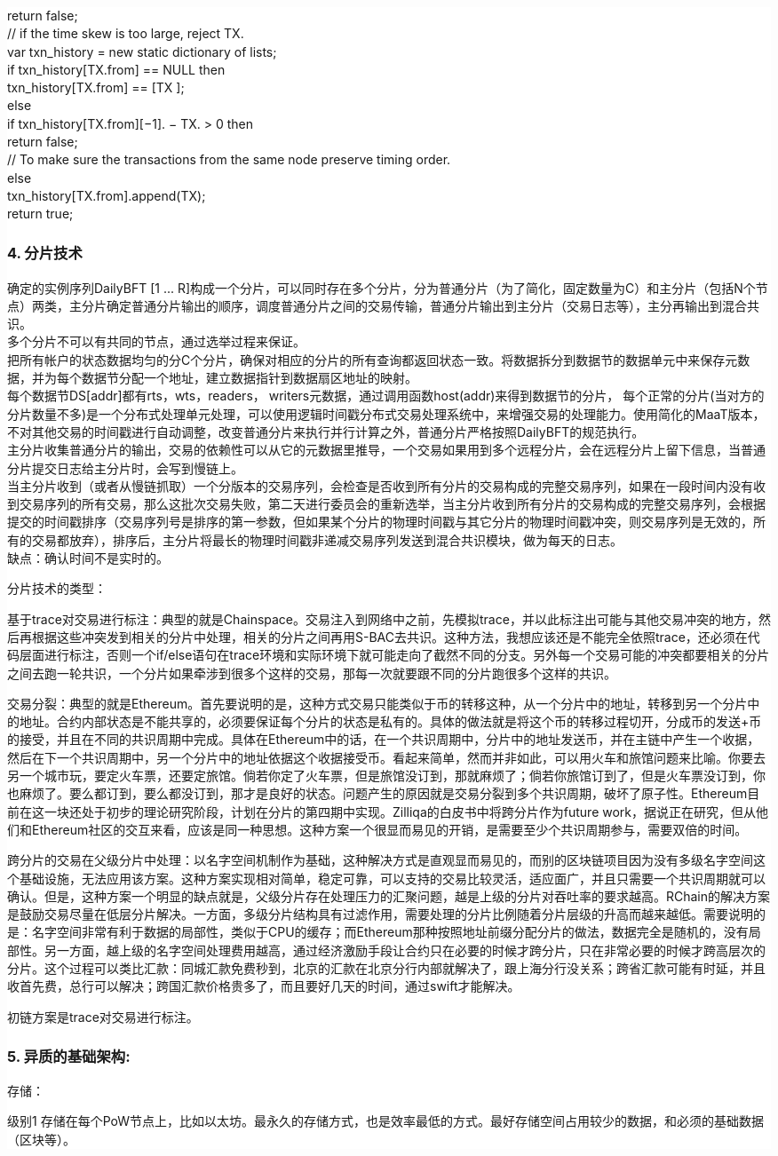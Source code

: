    return false;  
// if the time skew is too large, reject TX.  
var txn_history = new static dictionary of lists;   
if txn_history[TX.from] == NULL then  
    txn_history[TX.from] == [TX ];   
else  
     if txn_history[TX.from][−1]. − TX. > 0 then   
         return false;  
              // To make sure the transactions from the same node preserve timing order.  
     else  
         txn_history[TX.from].append(TX);   
         return true;  
  
### 4. 分片技术  
确定的实例序列DailyBFT [1 ... R]构成一个分片，可以同时存在多个分片，分为普通分片（为了简化，固定数量为C）和主分片（包括N个节点）两类，主分片确定普通分片输出的顺序，调度普通分片之间的交易传输，普通分片输出到主分片（交易日志等），主分再输出到混合共识。  
多个分片不可以有共同的节点，通过选举过程来保证。  
把所有帐户的状态数据均匀的分C个分片，确保对相应的分片的所有查询都返回状态一致。将数据拆分到数据节的数据单元中来保存元数据，并为每个数据节分配一个地址，建立数据指针到数据扇区地址的映射。  
每个数据节DS[addr]都有rts，wts，readers， writers元数据，通过调用函数host(addr)来得到数据节的分片， 每个正常的分片(当对方的分片数量不多)是一个分布式处理单元处理，可以使用逻辑时间戳分布式交易处理系统中，来增强交易的处理能力。使用简化的MaaT版本，不对其他交易的时间戳进行自动调整，改变普通分片来执行并行计算之外，普通分片严格按照DailyBFT的规范执行。  
主分片收集普通分片的输出，交易的依赖性可以从它的元数据里推导，一个交易如果用到多个远程分片，会在远程分片上留下信息，当普通分片提交日志给主分片时，会写到慢链上。  
当主分片收到（或者从慢链抓取）一个分版本的交易序列，会检查是否收到所有分片的交易构成的完整交易序列，如果在一段时间内没有收到交易序列的所有交易，那么这批次交易失败，第二天进行委员会的重新选举，当主分片收到所有分片的交易构成的完整交易序列，会根据提交的时间戳排序（交易序列号是排序的第一参数，但如果某个分片的物理时间戳与其它分片的物理时间戳冲突，则交易序列是无效的，所有的交易都放弃），排序后，主分片将最长的物理时间戳非递减交易序列发送到混合共识模块，做为每天的日志。  
缺点：确认时间不是实时的。  
  
分片技术的类型：  
  
基于trace对交易进行标注：典型的就是Chainspace。交易注入到网络中之前，先模拟trace，并以此标注出可能与其他交易冲突的地方，然后再根据这些冲突发到相关的分片中处理，相关的分片之间再用S-BAC去共识。这种方法，我想应该还是不能完全依照trace，还必须在代码层面进行标注，否则一个if/else语句在trace环境和实际环境下就可能走向了截然不同的分支。另外每一个交易可能的冲突都要相关的分片之间去跑一轮共识，一个分片如果牵涉到很多个这样的交易，那每一次就要跟不同的分片跑很多个这样的共识。  
  
交易分裂：典型的就是Ethereum。首先要说明的是，这种方式交易只能类似于币的转移这种，从一个分片中的地址，转移到另一个分片中的地址。合约内部状态是不能共享的，必须要保证每个分片的状态是私有的。具体的做法就是将这个币的转移过程切开，分成币的发送+币的接受，并且在不同的共识周期中完成。具体在Ethereum中的话，在一个共识周期中，分片中的地址发送币，并在主链中产生一个收据，然后在下一个共识周期中，另一个分片中的地址依据这个收据接受币。看起来简单，然而并非如此，可以用火车和旅馆问题来比喻。你要去另一个城市玩，要定火车票，还要定旅馆。倘若你定了火车票，但是旅馆没订到，那就麻烦了；倘若你旅馆订到了，但是火车票没订到，你也麻烦了。要么都订到，要么都没订到，那才是良好的状态。问题产生的原因就是交易分裂到多个共识周期，破坏了原子性。Ethereum目前在这一块还处于初步的理论研究阶段，计划在分片的第四期中实现。Zilliqa的白皮书中将跨分片作为future work，据说正在研究，但从他们和Ethereum社区的交互来看，应该是同一种思想。这种方案一个很显而易见的开销，是需要至少个共识周期参与，需要双倍的时间。  
  
跨分片的交易在父级分片中处理：以名字空间机制作为基础，这种解决方式是直观显而易见的，而别的区块链项目因为没有多级名字空间这个基础设施，无法应用该方案。这种方案实现相对简单，稳定可靠，可以支持的交易比较灵活，适应面广，并且只需要一个共识周期就可以确认。但是，这种方案一个明显的缺点就是，父级分片存在处理压力的汇聚问题，越是上级的分片对吞吐率的要求越高。RChain的解决方案是鼓励交易尽量在低层分片解决。一方面，多级分片结构具有过滤作用，需要处理的分片比例随着分片层级的升高而越来越低。需要说明的是：名字空间非常有利于数据的局部性，类似于CPU的缓存；而Ethereum那种按照地址前缀分配分片的做法，数据完全是随机的，没有局部性。另一方面，越上级的名字空间处理费用越高，通过经济激励手段让合约只在必要的时候才跨分片，只在非常必要的时候才跨高层次的分片。这个过程可以类比汇款：同城汇款免费秒到，北京的汇款在北京分行内部就解决了，跟上海分行没关系；跨省汇款可能有时延，并且收首先费，总行可以解决；跨国汇款价格贵多了，而且要好几天的时间，通过swift才能解决。  
  
初链方案是trace对交易进行标注。    
  
### 5. 异质的基础架构:  
  
存储：
  
级别1 存储在每个PoW节点上，比如以太坊。最永久的存储方式，也是效率最低的方式。最好存储空间占用较少的数据，和必须的基础数据（区块等）。
  